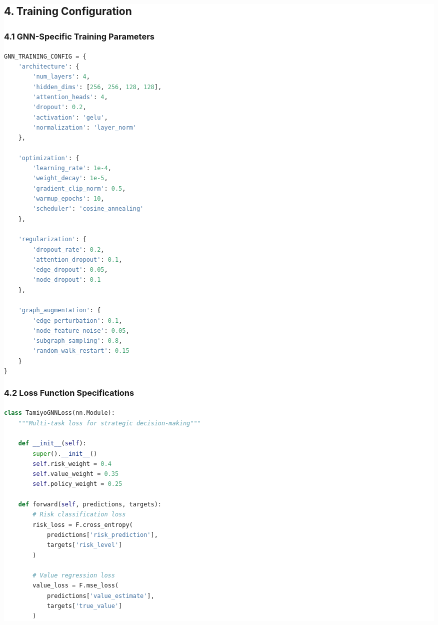 
## 4. Training Configuration

### 4.1 GNN-Specific Training Parameters

```python
GNN_TRAINING_CONFIG = {
    'architecture': {
        'num_layers': 4,
        'hidden_dims': [256, 256, 128, 128],
        'attention_heads': 4,
        'dropout': 0.2,
        'activation': 'gelu',
        'normalization': 'layer_norm'
    },
    
    'optimization': {
        'learning_rate': 1e-4,
        'weight_decay': 1e-5,
        'gradient_clip_norm': 0.5,
        'warmup_epochs': 10,
        'scheduler': 'cosine_annealing'
    },
    
    'regularization': {
        'dropout_rate': 0.2,
        'attention_dropout': 0.1,
        'edge_dropout': 0.05,
        'node_dropout': 0.1
    },
    
    'graph_augmentation': {
        'edge_perturbation': 0.1,
        'node_feature_noise': 0.05,
        'subgraph_sampling': 0.8,
        'random_walk_restart': 0.15
    }
}
```

### 4.2 Loss Function Specifications

```python
class TamiyoGNNLoss(nn.Module):
    """Multi-task loss for strategic decision-making"""
    
    def __init__(self):
        super().__init__()
        self.risk_weight = 0.4
        self.value_weight = 0.35
        self.policy_weight = 0.25
        
    def forward(self, predictions, targets):
        # Risk classification loss
        risk_loss = F.cross_entropy(
            predictions['risk_prediction'],
            targets['risk_level']
        )
        
        # Value regression loss
        value_loss = F.mse_loss(
            predictions['value_estimate'],
            targets['true_value']
        )
```